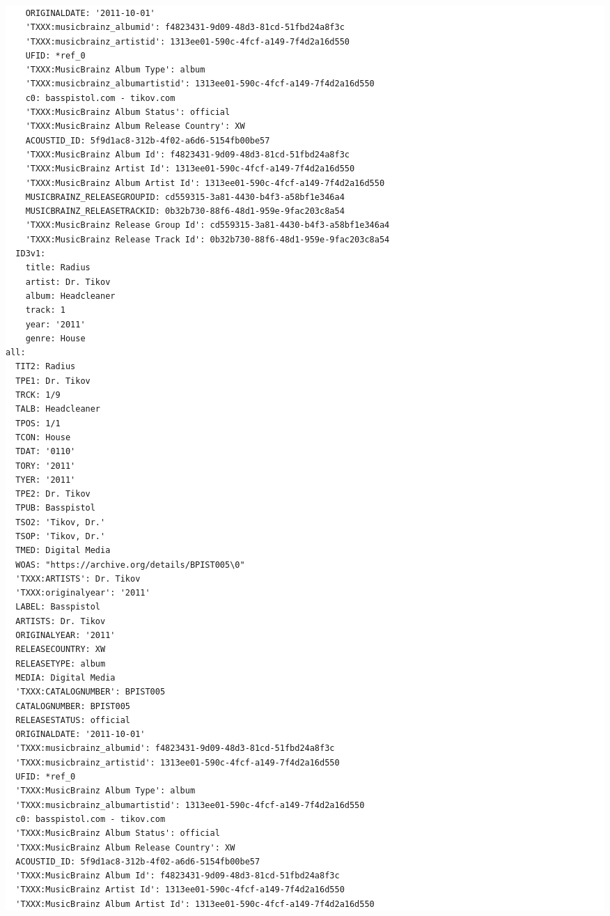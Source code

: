         ORIGINALDATE: '2011-10-01'
        'TXXX:musicbrainz_albumid': f4823431-9d09-48d3-81cd-51fbd24a8f3c
        'TXXX:musicbrainz_artistid': 1313ee01-590c-4fcf-a149-7f4d2a16d550
        UFID: *ref_0
        'TXXX:MusicBrainz Album Type': album
        'TXXX:musicbrainz_albumartistid': 1313ee01-590c-4fcf-a149-7f4d2a16d550
        c0: basspistol.com - tikov.com
        'TXXX:MusicBrainz Album Status': official
        'TXXX:MusicBrainz Album Release Country': XW
        ACOUSTID_ID: 5f9d1ac8-312b-4f02-a6d6-5154fb00be57
        'TXXX:MusicBrainz Album Id': f4823431-9d09-48d3-81cd-51fbd24a8f3c
        'TXXX:MusicBrainz Artist Id': 1313ee01-590c-4fcf-a149-7f4d2a16d550
        'TXXX:MusicBrainz Album Artist Id': 1313ee01-590c-4fcf-a149-7f4d2a16d550
        MUSICBRAINZ_RELEASEGROUPID: cd559315-3a81-4430-b4f3-a58bf1e346a4
        MUSICBRAINZ_RELEASETRACKID: 0b32b730-88f6-48d1-959e-9fac203c8a54
        'TXXX:MusicBrainz Release Group Id': cd559315-3a81-4430-b4f3-a58bf1e346a4
        'TXXX:MusicBrainz Release Track Id': 0b32b730-88f6-48d1-959e-9fac203c8a54
      ID3v1:
        title: Radius
        artist: Dr. Tikov
        album: Headcleaner
        track: 1
        year: '2011'
        genre: House
    all:
      TIT2: Radius
      TPE1: Dr. Tikov
      TRCK: 1/9
      TALB: Headcleaner
      TPOS: 1/1
      TCON: House
      TDAT: '0110'
      TORY: '2011'
      TYER: '2011'
      TPE2: Dr. Tikov
      TPUB: Basspistol
      TSO2: 'Tikov, Dr.'
      TSOP: 'Tikov, Dr.'
      TMED: Digital Media
      WOAS: "https://archive.org/details/BPIST005\0"
      'TXXX:ARTISTS': Dr. Tikov
      'TXXX:originalyear': '2011'
      LABEL: Basspistol
      ARTISTS: Dr. Tikov
      ORIGINALYEAR: '2011'
      RELEASECOUNTRY: XW
      RELEASETYPE: album
      MEDIA: Digital Media
      'TXXX:CATALOGNUMBER': BPIST005
      CATALOGNUMBER: BPIST005
      RELEASESTATUS: official
      ORIGINALDATE: '2011-10-01'
      'TXXX:musicbrainz_albumid': f4823431-9d09-48d3-81cd-51fbd24a8f3c
      'TXXX:musicbrainz_artistid': 1313ee01-590c-4fcf-a149-7f4d2a16d550
      UFID: *ref_0
      'TXXX:MusicBrainz Album Type': album
      'TXXX:musicbrainz_albumartistid': 1313ee01-590c-4fcf-a149-7f4d2a16d550
      c0: basspistol.com - tikov.com
      'TXXX:MusicBrainz Album Status': official
      'TXXX:MusicBrainz Album Release Country': XW
      ACOUSTID_ID: 5f9d1ac8-312b-4f02-a6d6-5154fb00be57
      'TXXX:MusicBrainz Album Id': f4823431-9d09-48d3-81cd-51fbd24a8f3c
      'TXXX:MusicBrainz Artist Id': 1313ee01-590c-4fcf-a149-7f4d2a16d550
      'TXXX:MusicBrainz Album Artist Id': 1313ee01-590c-4fcf-a149-7f4d2a16d550
